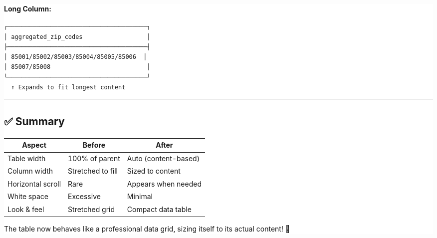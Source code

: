 **Long Column:**
```
┌───────────────────────────────────────┐
│ aggregated_zip_codes                  │
├───────────────────────────────────────┤
│ 85001/85002/85003/85004/85005/85006  │
│ 85007/85008                           │
└───────────────────────────────────────┘
  ↑ Expands to fit longest content
```

---

## ✅ Summary

| Aspect | Before | After |
|--------|--------|-------|
| Table width | 100% of parent | Auto (content-based) |
| Column width | Stretched to fill | Sized to content |
| Horizontal scroll | Rare | Appears when needed |
| White space | Excessive | Minimal |
| Look & feel | Stretched grid | Compact data table |

The table now behaves like a professional data grid, sizing itself to its actual content! 🎯

